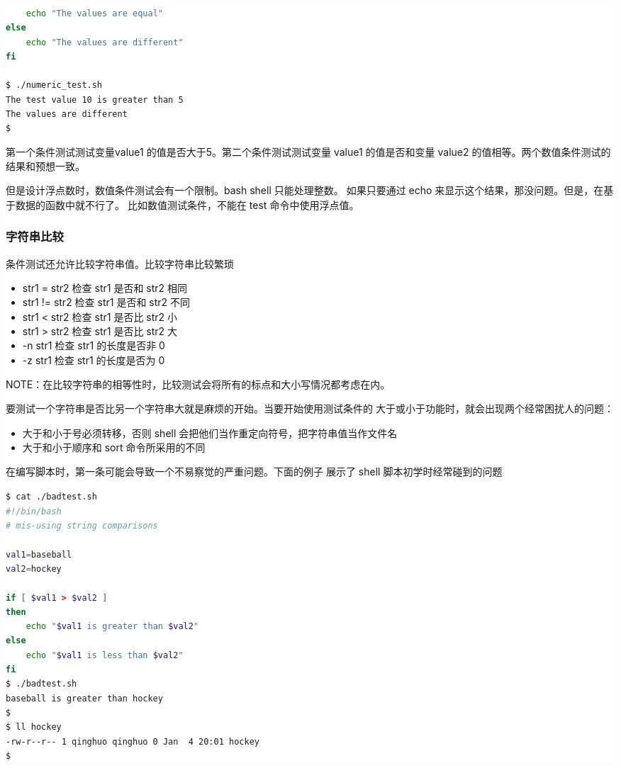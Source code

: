 ```bash
    echo "The values are equal"
else
    echo "The values are different"
fi

$ ./numeric_test.sh 
The test value 10 is greater than 5
The values are different
$ 
```

第一个条件测试测试变量value1 的值是否大于5。第二个条件测试测试变量
value1 的值是否和变量 value2 的值相等。两个数值条件测试的结果和预想一致。

但是设计浮点数时，数值条件测试会有一个限制。bash shell 只能处理整数。
如果只要通过 echo 来显示这个结果，那没问题。但是，在基于数据的函数中就不行了。
比如数值测试条件，不能在 test 命令中使用浮点值。

### 字符串比较

条件测试还允许比较字符串值。比较字符串比较繁琐

- str1 = str2 检查 str1 是否和 str2 相同
- str1 != str2 检查 str1 是否和 str2 不同
- str1 < str2 检查 str1 是否比 str2 小
- str1 > str2 检查 str1 是否比 str2 大
- -n str1 检查 str1 的长度是否非 0
- -z str1 检查 str1 的长度是否为 0

NOTE：在比较字符串的相等性时，比较测试会将所有的标点和大小写情况都考虑在内。

要测试一个字符串是否比另一个字符串大就是麻烦的开始。当要开始使用测试条件的
大于或小于功能时，就会出现两个经常困扰人的问题：

- 大于和小于号必须转移，否则 shell 会把他们当作重定向符号，把字符串值当作文件名
- 大于和小于顺序和 sort 命令所采用的不同

在编写脚本时，第一条可能会导致一个不易察觉的严重问题。下面的例子
展示了 shell 脚本初学时经常碰到的问题

```bash
$ cat ./badtest.sh 
#!/bin/bash
# mis-using string comparisons

val1=baseball
val2=hockey

if [ $val1 > $val2 ]
then
    echo "$val1 is greater than $val2"
else
    echo "$val1 is less than $val2"
fi
$ ./badtest.sh 
baseball is greater than hockey
$
$ ll hockey 
-rw-r--r-- 1 qinghuo qinghuo 0 Jan  4 20:01 hockey
$ 
```
